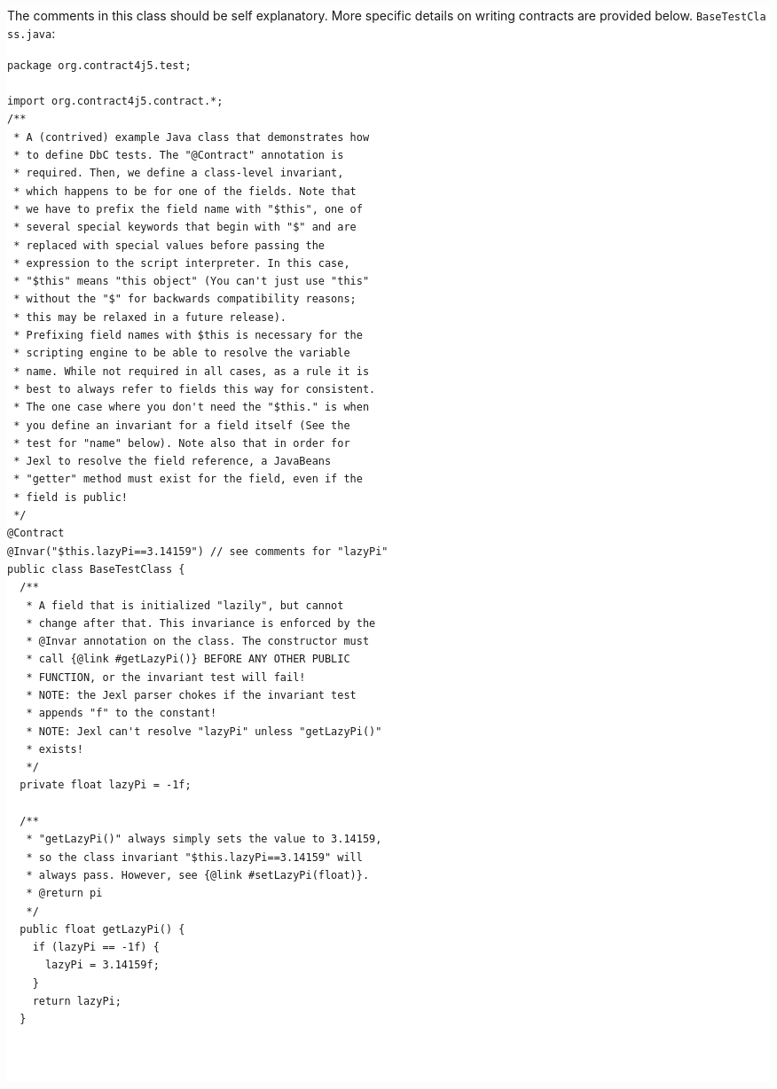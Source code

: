 <p>The comments in this class should be self explanatory. More specific details on writing contracts are provided below.
<code>BaseTestClass.java</code>:</p>

<pre><code>package org.contract4j5.test;

import org.contract4j5.contract.*;
/**
 * A (contrived) example Java class that demonstrates how
 * to define DbC tests. The "@Contract" annotation is
 * required. Then, we define a class-level invariant,
 * which happens to be for one of the fields. Note that
 * we have to prefix the field name with "$this", one of
 * several special keywords that begin with "$" and are
 * replaced with special values before passing the
 * expression to the script interpreter. In this case,
 * "$this" means "this object" (You can't just use "this"
 * without the "$" for backwards compatibility reasons;
 * this may be relaxed in a future release).
 * Prefixing field names with $this is necessary for the
 * scripting engine to be able to resolve the variable
 * name. While not required in all cases, as a rule it is
 * best to always refer to fields this way for consistent.
 * The one case where you don't need the "$this." is when
 * you define an invariant for a field itself (See the
 * test for "name" below). Note also that in order for
 * Jexl to resolve the field reference, a JavaBeans
 * "getter" method must exist for the field, even if the
 * field is public!
 */
@Contract
@Invar("$this.lazyPi==3.14159") // see comments for "lazyPi"
public class BaseTestClass {
  /**
   * A field that is initialized "lazily", but cannot
   * change after that. This invariance is enforced by the
   * @Invar annotation on the class. The constructor must
   * call {@link #getLazyPi()} BEFORE ANY OTHER PUBLIC
   * FUNCTION, or the invariant test will fail!
   * NOTE: the Jexl parser chokes if the invariant test
   * appends "f" to the constant!
   * NOTE: Jexl can't resolve "lazyPi" unless "getLazyPi()"
   * exists!
   */
  private float lazyPi = -1f;

  /**
   * "getLazyPi()" always simply sets the value to 3.14159,
   * so the class invariant "$this.lazyPi==3.14159" will
   * always pass. However, see {@link #setLazyPi(float)}.
   * @return pi
   */
  public float getLazyPi() {
    if (lazyPi == -1f) {
      lazyPi = 3.14159f;
    }
    return lazyPi;
  }

